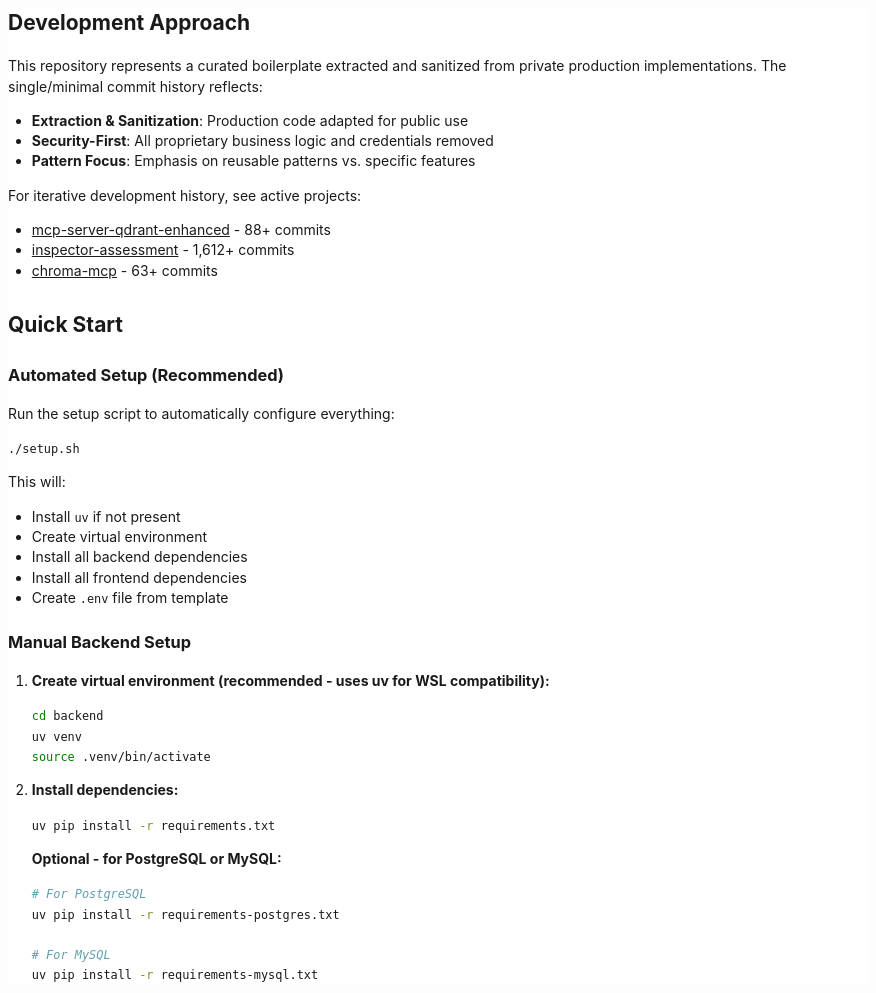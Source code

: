 ## Development Approach

This repository represents a curated boilerplate extracted and sanitized
from private production implementations. The single/minimal commit history
reflects:

- **Extraction & Sanitization**: Production code adapted for public use
- **Security-First**: All proprietary business logic and credentials removed
- **Pattern Focus**: Emphasis on reusable patterns vs. specific features

For iterative development history, see active projects:
- [mcp-server-qdrant-enhanced](https://github.com/triepod-ai/mcp-server-qdrant-enhanced) - 88+ commits
- [inspector-assessment](https://github.com/triepod-ai/inspector) - 1,612+ commits
- [chroma-mcp](https://github.com/triepod-ai/chroma-mcp) - 63+ commits

## Quick Start

### Automated Setup (Recommended)

Run the setup script to automatically configure everything:

```bash
./setup.sh
```

This will:
- Install `uv` if not present
- Create virtual environment
- Install all backend dependencies
- Install all frontend dependencies
- Create `.env` file from template

### Manual Backend Setup

1. **Create virtual environment (recommended - uses uv for WSL compatibility):**
   ```bash
   cd backend
   uv venv
   source .venv/bin/activate
   ```

2. **Install dependencies:**
   ```bash
   uv pip install -r requirements.txt
   ```

   **Optional - for PostgreSQL or MySQL:**
   ```bash
   # For PostgreSQL
   uv pip install -r requirements-postgres.txt

   # For MySQL
   uv pip install -r requirements-mysql.txt
   ```
